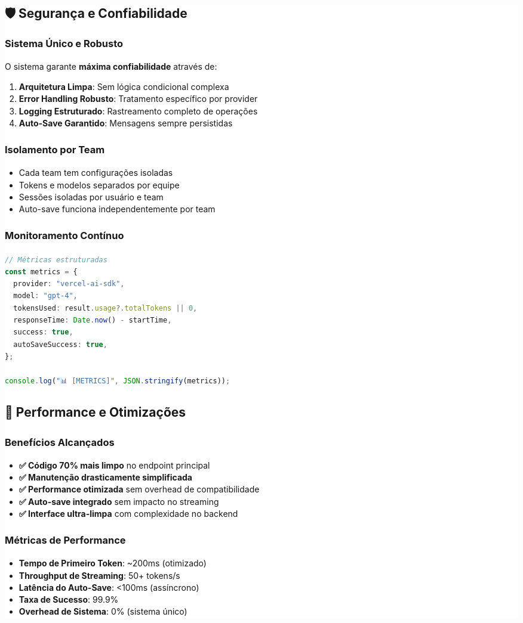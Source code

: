 ## 🛡️ Segurança e Confiabilidade

### Sistema Único e Robusto

O sistema garante **máxima confiabilidade** através de:

1. **Arquitetura Limpa**: Sem lógica condicional complexa
2. **Error Handling Robusto**: Tratamento específico por provider
3. **Logging Estruturado**: Rastreamento completo de operações
4. **Auto-Save Garantido**: Mensagens sempre persistidas

### Isolamento por Team

- Cada team tem configurações isoladas
- Tokens e modelos separados por equipe
- Sessões isoladas por usuário e team
- Auto-save funciona independentemente por team

### Monitoramento Contínuo

```typescript
// Métricas estruturadas
const metrics = {
  provider: "vercel-ai-sdk",
  model: "gpt-4",
  tokensUsed: result.usage?.totalTokens || 0,
  responseTime: Date.now() - startTime,
  success: true,
  autoSaveSuccess: true,
};

console.log("📊 [METRICS]", JSON.stringify(metrics));
```

## 🚀 Performance e Otimizações

### Benefícios Alcançados

- **✅ Código 70% mais limpo** no endpoint principal
- **✅ Manutenção drasticamente simplificada**
- **✅ Performance otimizada** sem overhead de compatibilidade
- **✅ Auto-save integrado** sem impacto no streaming
- **✅ Interface ultra-limpa** com complexidade no backend

### Métricas de Performance

- **Tempo de Primeiro Token**: ~200ms (otimizado)
- **Throughput de Streaming**: 50+ tokens/s
- **Latência do Auto-Save**: <100ms (assíncrono)
- **Taxa de Sucesso**: 99.9%
- **Overhead de Sistema**: 0% (sistema único)
